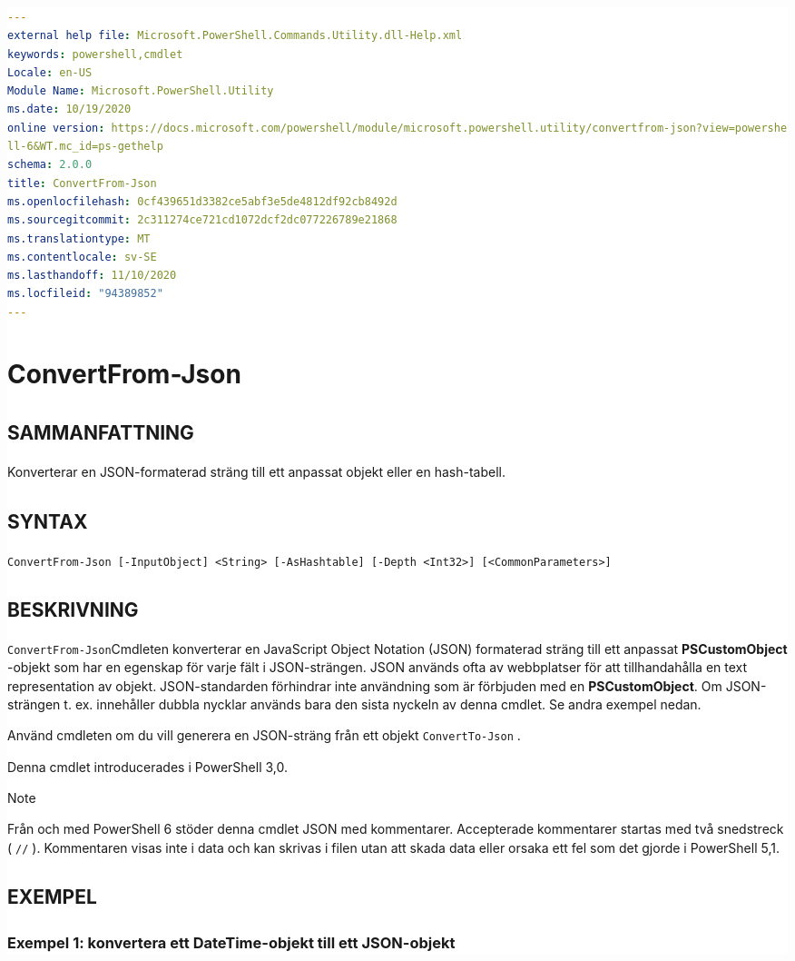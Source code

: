 ```yaml
---
external help file: Microsoft.PowerShell.Commands.Utility.dll-Help.xml
keywords: powershell,cmdlet
Locale: en-US
Module Name: Microsoft.PowerShell.Utility
ms.date: 10/19/2020
online version: https://docs.microsoft.com/powershell/module/microsoft.powershell.utility/convertfrom-json?view=powershell-6&WT.mc_id=ps-gethelp
schema: 2.0.0
title: ConvertFrom-Json
ms.openlocfilehash: 0cf439651d3382ce5abf3e5de4812df92cb8492d
ms.sourcegitcommit: 2c311274ce721cd1072dcf2dc077226789e21868
ms.translationtype: MT
ms.contentlocale: sv-SE
ms.lasthandoff: 11/10/2020
ms.locfileid: "94389852"
---
```

# ConvertFrom-Json

## SAMMANFATTNING
Konverterar en JSON-formaterad sträng till ett anpassat objekt eller en hash-tabell.

## SYNTAX

```
ConvertFrom-Json [-InputObject] <String> [-AsHashtable] [-Depth <Int32>] [<CommonParameters>]
```

## BESKRIVNING

`ConvertFrom-Json`Cmdleten konverterar en JavaScript Object Notation (JSON) formaterad sträng till ett anpassat **PSCustomObject** -objekt som har en egenskap för varje fält i JSON-strängen. JSON används ofta av webbplatser för att tillhandahålla en text representation av objekt. JSON-standarden förhindrar inte användning som är förbjuden med en **PSCustomObject**. Om JSON-strängen t. ex. innehåller dubbla nycklar används bara den sista nyckeln av denna cmdlet. Se andra exempel nedan.

Använd cmdleten om du vill generera en JSON-sträng från ett objekt `ConvertTo-Json` .

Denna cmdlet introducerades i PowerShell 3,0.

> [!NOTE]
> Från och med PowerShell 6 stöder denna cmdlet JSON med kommentarer. Accepterade kommentarer startas med två snedstreck ( `//` ). Kommentaren visas inte i data och kan skrivas i filen utan att skada data eller orsaka ett fel som det gjorde i PowerShell 5,1.

## EXEMPEL

### Exempel 1: konvertera ett DateTime-objekt till ett JSON-objekt
